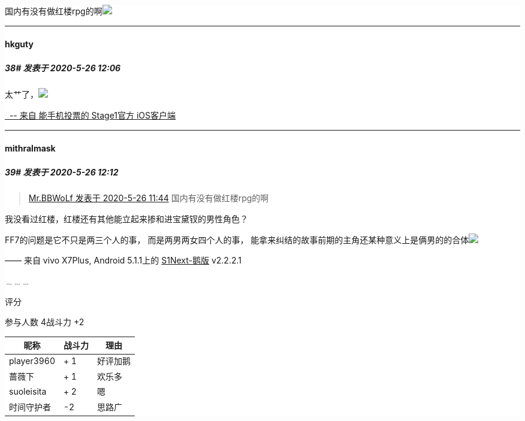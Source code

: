 


国内有没有做红楼rpg的啊<img src="https://static.saraba1st.com/image/smiley/face2017/125.png" referrerpolicy="no-referrer">







-----

####  hkguty  
##### 38#       发表于 2020-5-26 12:06




太艹了，<img src="https://static.saraba1st.com/image/smiley/face2017/068.png" referrerpolicy="no-referrer">

[  -- 来自 能手机投票的 Stage1官方 iOS客户端](https://itunes.apple.com/fi/app/saraba1st/id1221237470?mt=8)







-----

####  mithralmask  
##### 39#       发表于 2020-5-26 12:12



<blockquote><a href="httphttps://bbs.saraba1st.com/2b/forum.php?mod=redirect&amp;goto=findpost&amp;pid=47562956&amp;ptid=1937645" target="_blank">Mr.BBWoLf 发表于 2020-5-26 11:44</a>
国内有没有做红楼rpg的啊</blockquote>
我没看过红楼，红楼还有其他能立起来掺和进宝黛钗的男性角色？

FF7的问题是它不只是两三个人的事，
而是两男两女四个人的事，
能拿来纠结的故事前期的主角还某种意义上是俩男的的合体<img src="https://static.saraba1st.com/image/smiley/face2017/125.png" referrerpolicy="no-referrer">

—— 来自 vivo X7Plus, Android 5.1.1上的 [S1Next-鹅版](https://github.com/ykrank/S1-Next/releases) v2.2.2.1



﹍﹍﹍

评分





 参与人数 4战斗力 +2

|昵称|战斗力|理由|
|----|---|---|
| player3960| + 1|好评加鹅|
| 蔷薇下| + 1|欢乐多|
| suoleisita| + 2|嗯|
| 时间守护者|-2|思路广|
